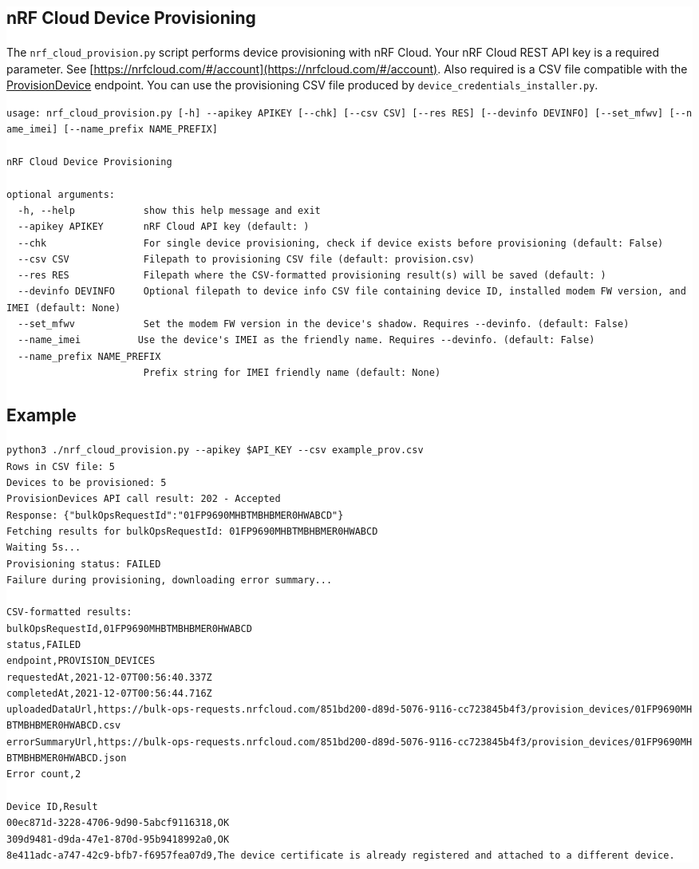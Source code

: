 ## nRF Cloud Device Provisioning
The `nrf_cloud_provision.py` script performs device provisioning with nRF Cloud.
Your nRF Cloud REST API key is a required parameter. See [https://nrfcloud.com/#/account](https://nrfcloud.com/#/account).
Also required is a CSV file compatible with the [ProvisionDevice](https://api.nrfcloud.com/v1/#operation/ProvisionDevices) endpoint. You can use the provisioning CSV file produced by `device_credentials_installer.py`.

```
usage: nrf_cloud_provision.py [-h] --apikey APIKEY [--chk] [--csv CSV] [--res RES] [--devinfo DEVINFO] [--set_mfwv] [--name_imei] [--name_prefix NAME_PREFIX]

nRF Cloud Device Provisioning

optional arguments:
  -h, --help            show this help message and exit
  --apikey APIKEY       nRF Cloud API key (default: )
  --chk                 For single device provisioning, check if device exists before provisioning (default: False)
  --csv CSV             Filepath to provisioning CSV file (default: provision.csv)
  --res RES             Filepath where the CSV-formatted provisioning result(s) will be saved (default: )
  --devinfo DEVINFO     Optional filepath to device info CSV file containing device ID, installed modem FW version, and IMEI (default: None)
  --set_mfwv            Set the modem FW version in the device's shadow. Requires --devinfo. (default: False)
  --name_imei          Use the device's IMEI as the friendly name. Requires --devinfo. (default: False)
  --name_prefix NAME_PREFIX
                        Prefix string for IMEI friendly name (default: None)
```

## Example

```
python3 ./nrf_cloud_provision.py --apikey $API_KEY --csv example_prov.csv
Rows in CSV file: 5
Devices to be provisioned: 5
ProvisionDevices API call result: 202 - Accepted
Response: {"bulkOpsRequestId":"01FP9690MHBTMBHBMER0HWABCD"}
Fetching results for bulkOpsRequestId: 01FP9690MHBTMBHBMER0HWABCD
Waiting 5s...
Provisioning status: FAILED
Failure during provisioning, downloading error summary...

CSV-formatted results:
bulkOpsRequestId,01FP9690MHBTMBHBMER0HWABCD
status,FAILED
endpoint,PROVISION_DEVICES
requestedAt,2021-12-07T00:56:40.337Z
completedAt,2021-12-07T00:56:44.716Z
uploadedDataUrl,https://bulk-ops-requests.nrfcloud.com/851bd200-d89d-5076-9116-cc723845b4f3/provision_devices/01FP9690MHBTMBHBMER0HWABCD.csv
errorSummaryUrl,https://bulk-ops-requests.nrfcloud.com/851bd200-d89d-5076-9116-cc723845b4f3/provision_devices/01FP9690MHBTMBHBMER0HWABCD.json
Error count,2

Device ID,Result
00ec871d-3228-4706-9d90-5abcf9116318,OK
309d9481-d9da-47e1-870d-95b9418992a0,OK
8e411adc-a747-42c9-bfb7-f6957fea07d9,The device certificate is already registered and attached to a different device.
```